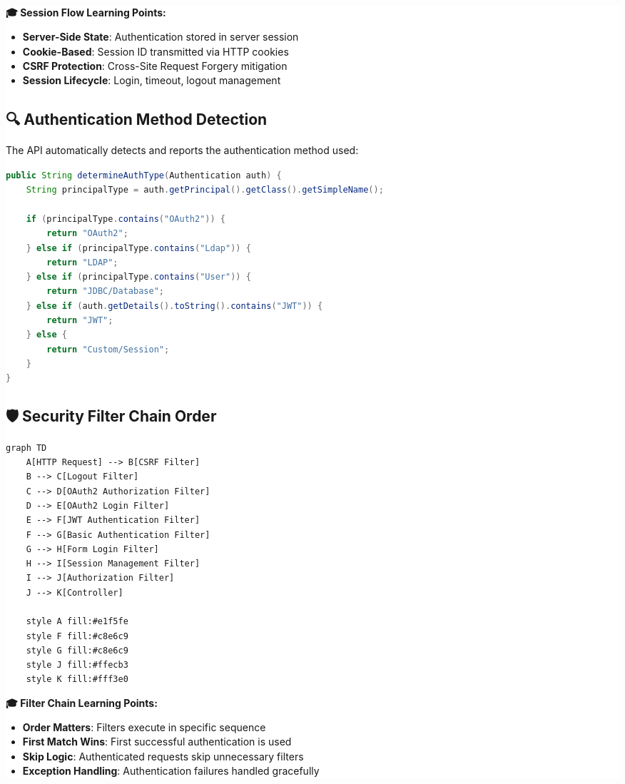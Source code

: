 
**🎓 Session Flow Learning Points:**
- **Server-Side State**: Authentication stored in server session
- **Cookie-Based**: Session ID transmitted via HTTP cookies
- **CSRF Protection**: Cross-Site Request Forgery mitigation
- **Session Lifecycle**: Login, timeout, logout management

## 🔍 **Authentication Method Detection**

The API automatically detects and reports the authentication method used:

```java
public String determineAuthType(Authentication auth) {
    String principalType = auth.getPrincipal().getClass().getSimpleName();
    
    if (principalType.contains("OAuth2")) {
        return "OAuth2";
    } else if (principalType.contains("Ldap")) {
        return "LDAP";
    } else if (principalType.contains("User")) {
        return "JDBC/Database";
    } else if (auth.getDetails().toString().contains("JWT")) {
        return "JWT";
    } else {
        return "Custom/Session";
    }
}
```

## 🛡️ **Security Filter Chain Order**

```mermaid
graph TD
    A[HTTP Request] --> B[CSRF Filter]
    B --> C[Logout Filter]
    C --> D[OAuth2 Authorization Filter]
    D --> E[OAuth2 Login Filter]
    E --> F[JWT Authentication Filter]
    F --> G[Basic Authentication Filter]
    G --> H[Form Login Filter]
    H --> I[Session Management Filter]
    I --> J[Authorization Filter]
    J --> K[Controller]
    
    style A fill:#e1f5fe
    style F fill:#c8e6c9
    style G fill:#c8e6c9
    style J fill:#ffecb3
    style K fill:#fff3e0
```

**🎓 Filter Chain Learning Points:**
- **Order Matters**: Filters execute in specific sequence
- **First Match Wins**: First successful authentication is used
- **Skip Logic**: Authenticated requests skip unnecessary filters
- **Exception Handling**: Authentication failures handled gracefully
